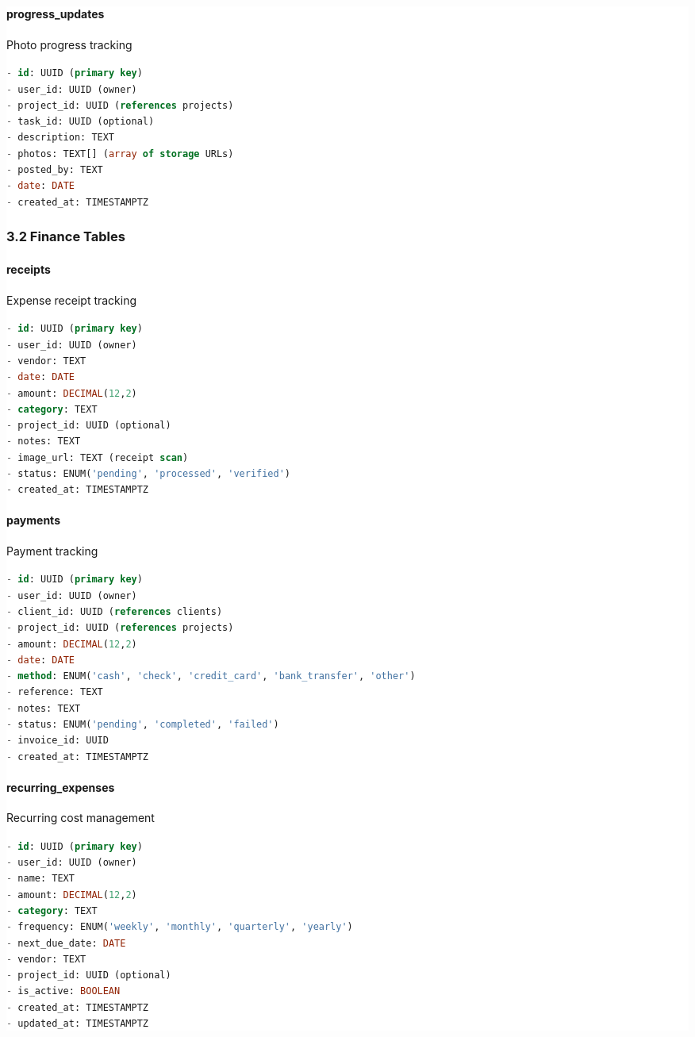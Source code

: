 #### **progress_updates**
Photo progress tracking
```sql
- id: UUID (primary key)
- user_id: UUID (owner)
- project_id: UUID (references projects)
- task_id: UUID (optional)
- description: TEXT
- photos: TEXT[] (array of storage URLs)
- posted_by: TEXT
- date: DATE
- created_at: TIMESTAMPTZ
```

### 3.2 Finance Tables

#### **receipts**
Expense receipt tracking
```sql
- id: UUID (primary key)
- user_id: UUID (owner)
- vendor: TEXT
- date: DATE
- amount: DECIMAL(12,2)
- category: TEXT
- project_id: UUID (optional)
- notes: TEXT
- image_url: TEXT (receipt scan)
- status: ENUM('pending', 'processed', 'verified')
- created_at: TIMESTAMPTZ
```

#### **payments**
Payment tracking
```sql
- id: UUID (primary key)
- user_id: UUID (owner)
- client_id: UUID (references clients)
- project_id: UUID (references projects)
- amount: DECIMAL(12,2)
- date: DATE
- method: ENUM('cash', 'check', 'credit_card', 'bank_transfer', 'other')
- reference: TEXT
- notes: TEXT
- status: ENUM('pending', 'completed', 'failed')
- invoice_id: UUID
- created_at: TIMESTAMPTZ
```

#### **recurring_expenses**
Recurring cost management
```sql
- id: UUID (primary key)
- user_id: UUID (owner)
- name: TEXT
- amount: DECIMAL(12,2)
- category: TEXT
- frequency: ENUM('weekly', 'monthly', 'quarterly', 'yearly')
- next_due_date: DATE
- vendor: TEXT
- project_id: UUID (optional)
- is_active: BOOLEAN
- created_at: TIMESTAMPTZ
- updated_at: TIMESTAMPTZ
```
